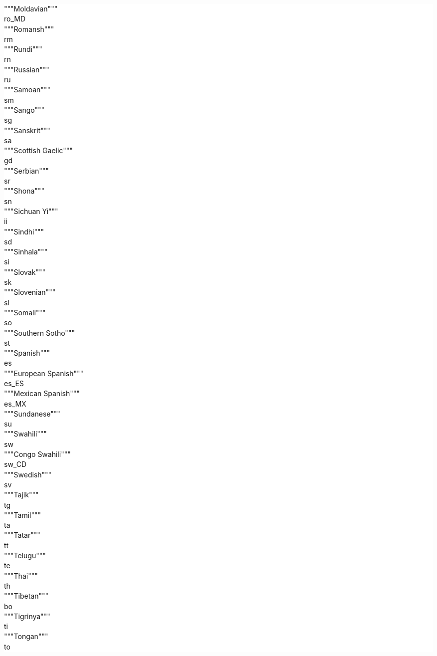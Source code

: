 <div class="graphql-code-line comment">"""Moldavian"""</div>
<div class="graphql-code-line ">ro_MD</div>
<div class="graphql-code-line comment">"""Romansh"""</div>
<div class="graphql-code-line ">rm</div>
<div class="graphql-code-line comment">"""Rundi"""</div>
<div class="graphql-code-line ">rn</div>
<div class="graphql-code-line comment">"""Russian"""</div>
<div class="graphql-code-line ">ru</div>
<div class="graphql-code-line comment">"""Samoan"""</div>
<div class="graphql-code-line ">sm</div>
<div class="graphql-code-line comment">"""Sango"""</div>
<div class="graphql-code-line ">sg</div>
<div class="graphql-code-line comment">"""Sanskrit"""</div>
<div class="graphql-code-line ">sa</div>
<div class="graphql-code-line comment">"""Scottish Gaelic"""</div>
<div class="graphql-code-line ">gd</div>
<div class="graphql-code-line comment">"""Serbian"""</div>
<div class="graphql-code-line ">sr</div>
<div class="graphql-code-line comment">"""Shona"""</div>
<div class="graphql-code-line ">sn</div>
<div class="graphql-code-line comment">"""Sichuan Yi"""</div>
<div class="graphql-code-line ">ii</div>
<div class="graphql-code-line comment">"""Sindhi"""</div>
<div class="graphql-code-line ">sd</div>
<div class="graphql-code-line comment">"""Sinhala"""</div>
<div class="graphql-code-line ">si</div>
<div class="graphql-code-line comment">"""Slovak"""</div>
<div class="graphql-code-line ">sk</div>
<div class="graphql-code-line comment">"""Slovenian"""</div>
<div class="graphql-code-line ">sl</div>
<div class="graphql-code-line comment">"""Somali"""</div>
<div class="graphql-code-line ">so</div>
<div class="graphql-code-line comment">"""Southern Sotho"""</div>
<div class="graphql-code-line ">st</div>
<div class="graphql-code-line comment">"""Spanish"""</div>
<div class="graphql-code-line ">es</div>
<div class="graphql-code-line comment">"""European Spanish"""</div>
<div class="graphql-code-line ">es_ES</div>
<div class="graphql-code-line comment">"""Mexican Spanish"""</div>
<div class="graphql-code-line ">es_MX</div>
<div class="graphql-code-line comment">"""Sundanese"""</div>
<div class="graphql-code-line ">su</div>
<div class="graphql-code-line comment">"""Swahili"""</div>
<div class="graphql-code-line ">sw</div>
<div class="graphql-code-line comment">"""Congo Swahili"""</div>
<div class="graphql-code-line ">sw_CD</div>
<div class="graphql-code-line comment">"""Swedish"""</div>
<div class="graphql-code-line ">sv</div>
<div class="graphql-code-line comment">"""Tajik"""</div>
<div class="graphql-code-line ">tg</div>
<div class="graphql-code-line comment">"""Tamil"""</div>
<div class="graphql-code-line ">ta</div>
<div class="graphql-code-line comment">"""Tatar"""</div>
<div class="graphql-code-line ">tt</div>
<div class="graphql-code-line comment">"""Telugu"""</div>
<div class="graphql-code-line ">te</div>
<div class="graphql-code-line comment">"""Thai"""</div>
<div class="graphql-code-line ">th</div>
<div class="graphql-code-line comment">"""Tibetan"""</div>
<div class="graphql-code-line ">bo</div>
<div class="graphql-code-line comment">"""Tigrinya"""</div>
<div class="graphql-code-line ">ti</div>
<div class="graphql-code-line comment">"""Tongan"""</div>
<div class="graphql-code-line ">to</div>